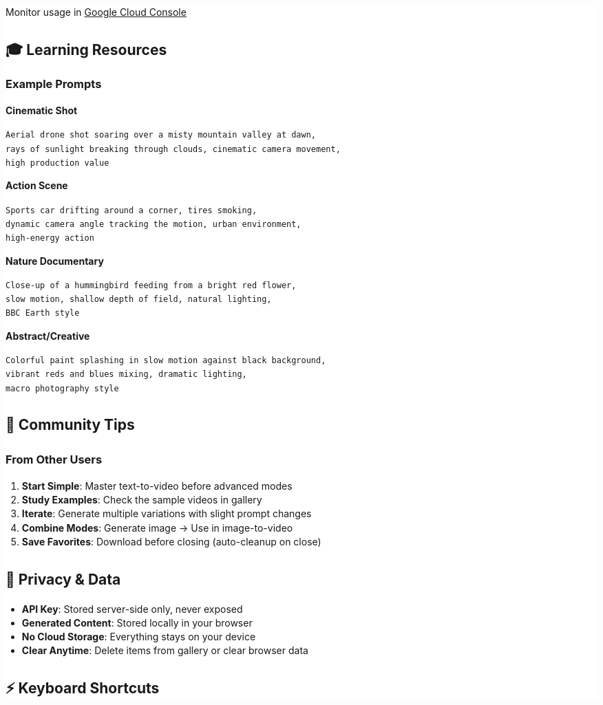 Monitor usage in [Google Cloud Console](https://console.cloud.google.com)

## 🎓 Learning Resources

### Example Prompts

**Cinematic Shot**
```
Aerial drone shot soaring over a misty mountain valley at dawn, 
rays of sunlight breaking through clouds, cinematic camera movement, 
high production value
```

**Action Scene**
```
Sports car drifting around a corner, tires smoking, 
dynamic camera angle tracking the motion, urban environment, 
high-energy action
```

**Nature Documentary**
```
Close-up of a hummingbird feeding from a bright red flower, 
slow motion, shallow depth of field, natural lighting, 
BBC Earth style
```

**Abstract/Creative**
```
Colorful paint splashing in slow motion against black background, 
vibrant reds and blues mixing, dramatic lighting, 
macro photography style
```

## 🌟 Community Tips

### From Other Users

1. **Start Simple**: Master text-to-video before advanced modes
2. **Study Examples**: Check the sample videos in gallery
3. **Iterate**: Generate multiple variations with slight prompt changes
4. **Combine Modes**: Generate image → Use in image-to-video
5. **Save Favorites**: Download before closing (auto-cleanup on close)

## 🔐 Privacy & Data

- **API Key**: Stored server-side only, never exposed
- **Generated Content**: Stored locally in your browser
- **No Cloud Storage**: Everything stays on your device
- **Clear Anytime**: Delete items from gallery or clear browser data

## ⚡ Keyboard Shortcuts
